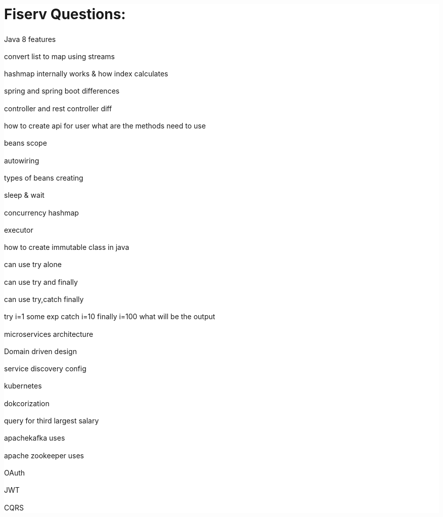 
Fiserv Questions:
===================

Java 8 features

convert list to map using streams

hashmap internally works  & how index calculates

spring and spring boot differences

controller and rest controller diff

how to create api for user what are the methods need to use

beans scope

autowiring

types of beans creating

sleep & wait

concurrency hashmap

executor

how to create immutable class in java

can use try alone 

can use try and finally 

can use try,catch finally

try i=1 some exp catch i=10 finally i=100 what will be the output

microservices architecture

Domain driven design

service discovery config

kubernetes

dokcorization

query for third largest salary

apachekafka uses

apache zookeeper uses

OAuth

JWT

CQRS
